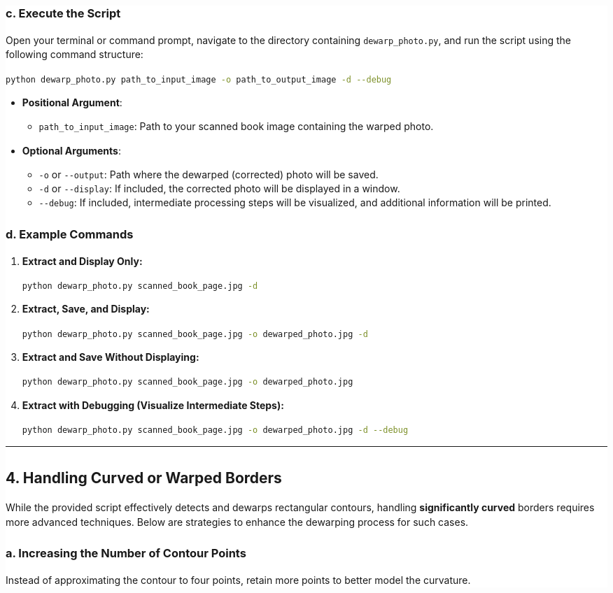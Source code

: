 ### **c. Execute the Script**

Open your terminal or command prompt, navigate to the directory containing `dewarp_photo.py`, and run the script using the following command structure:

```bash
python dewarp_photo.py path_to_input_image -o path_to_output_image -d --debug
```

- **Positional Argument**:
  - `path_to_input_image`: Path to your scanned book image containing the warped photo.
  
- **Optional Arguments**:
  - `-o` or `--output`: Path where the dewarped (corrected) photo will be saved.
  - `-d` or `--display`: If included, the corrected photo will be displayed in a window.
  - `--debug`: If included, intermediate processing steps will be visualized, and additional information will be printed.

### **d. Example Commands**

1. **Extract and Display Only:**

    ```bash
    python dewarp_photo.py scanned_book_page.jpg -d
    ```

2. **Extract, Save, and Display:**

    ```bash
    python dewarp_photo.py scanned_book_page.jpg -o dewarped_photo.jpg -d
    ```

3. **Extract and Save Without Displaying:**

    ```bash
    python dewarp_photo.py scanned_book_page.jpg -o dewarped_photo.jpg
    ```

4. **Extract with Debugging (Visualize Intermediate Steps):**

    ```bash
    python dewarp_photo.py scanned_book_page.jpg -o dewarped_photo.jpg -d --debug
    ```

---

## 4. **Handling Curved or Warped Borders**

While the provided script effectively detects and dewarps rectangular contours, handling **significantly curved** borders requires more advanced techniques. Below are strategies to enhance the dewarping process for such cases.

### **a. Increasing the Number of Contour Points**

Instead of approximating the contour to four points, retain more points to better model the curvature.
